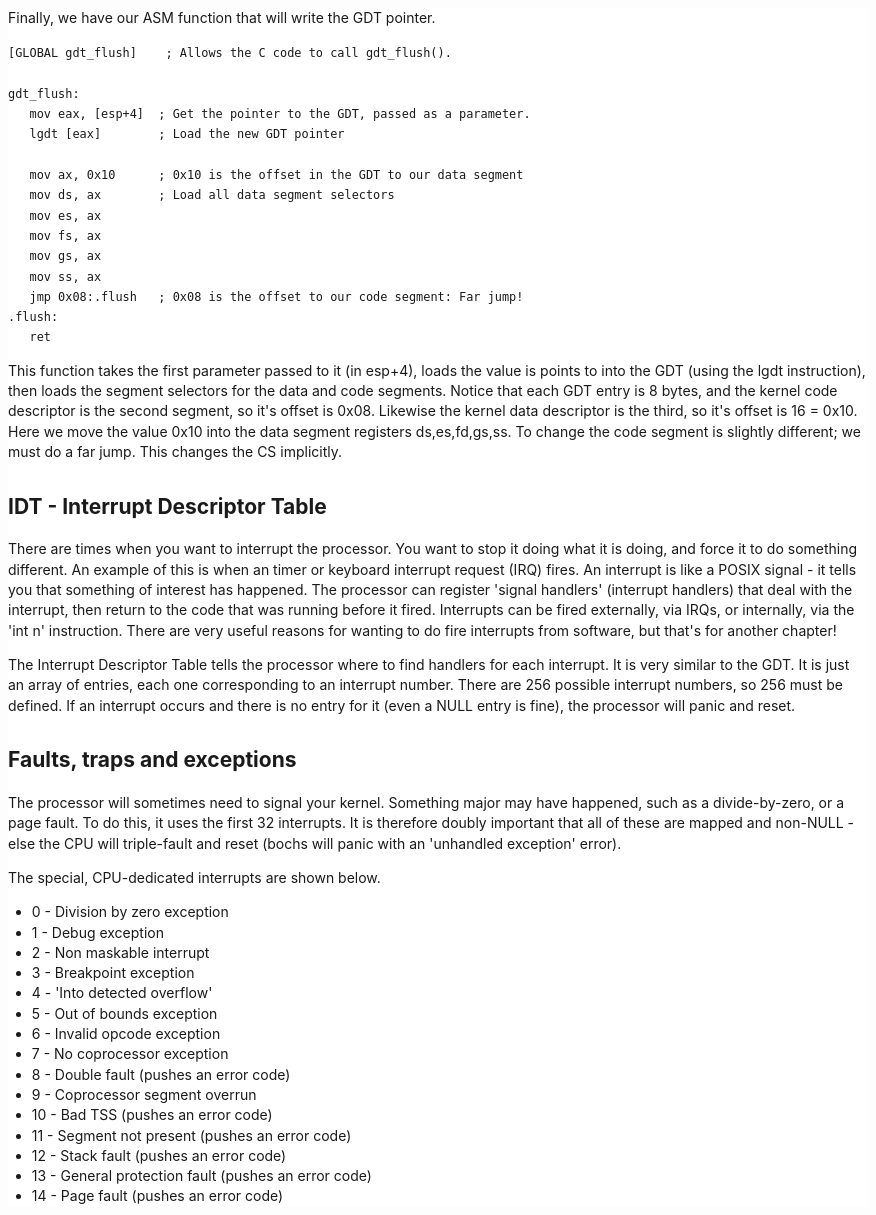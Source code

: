 Finally, we have our ASM function that will write the GDT pointer.

```
[GLOBAL gdt_flush]    ; Allows the C code to call gdt_flush().

gdt_flush:
   mov eax, [esp+4]  ; Get the pointer to the GDT, passed as a parameter.
   lgdt [eax]        ; Load the new GDT pointer

   mov ax, 0x10      ; 0x10 is the offset in the GDT to our data segment
   mov ds, ax        ; Load all data segment selectors
   mov es, ax
   mov fs, ax
   mov gs, ax
   mov ss, ax
   jmp 0x08:.flush   ; 0x08 is the offset to our code segment: Far jump!
.flush:
   ret
```
   
This function takes the first parameter passed to it (in esp+4), loads the value is points to into the GDT (using the lgdt instruction), then loads the segment selectors for the data and code segments. Notice that each GDT entry is 8 bytes, and the kernel code descriptor is the second segment, so it's offset is 0x08. Likewise the kernel data descriptor is the third, so it's offset is 16 = 0x10. Here we move the value 0x10 into the data segment registers ds,es,fd,gs,ss. To change the code segment is slightly different; we must do a far jump. This changes the CS implicitly.

## IDT - Interrupt Descriptor Table

There are times when you want to interrupt the processor. You want to stop it doing what it is doing, and force it to do something different. An example of this is when an timer or keyboard interrupt request (IRQ) fires. An interrupt is like a POSIX signal - it tells you that something of interest has happened. The processor can register 'signal handlers' (interrupt handlers) that deal with the interrupt, then return to the code that was running before it fired. Interrupts can be fired externally, via IRQs, or internally, via the 'int n' instruction. There are very useful reasons for wanting to do fire interrupts from software, but that's for another chapter!

The Interrupt Descriptor Table tells the processor where to find handlers for each interrupt. It is very similar to the GDT. It is just an array of entries, each one corresponding to an interrupt number. There are 256 possible interrupt numbers, so 256 must be defined. If an interrupt occurs and there is no entry for it (even a NULL entry is fine), the processor will panic and reset.

## Faults, traps and exceptions

The processor will sometimes need to signal your kernel. Something major may have happened, such as a divide-by-zero, or a page fault. To do this, it uses the first 32 interrupts. It is therefore doubly important that all of these are mapped and non-NULL - else the CPU will triple-fault and reset (bochs will panic with an 'unhandled exception' error).

The special, CPU-dedicated interrupts are shown below.

- 0 - Division by zero exception
- 1 - Debug exception
- 2 - Non maskable interrupt
- 3 - Breakpoint exception
- 4 - 'Into detected overflow'
- 5 - Out of bounds exception
- 6 - Invalid opcode exception
- 7 - No coprocessor exception
- 8 - Double fault (pushes an error code)
- 9 - Coprocessor segment overrun
- 10 - Bad TSS (pushes an error code)
- 11 - Segment not present (pushes an error code)
- 12 - Stack fault (pushes an error code)
- 13 - General protection fault (pushes an error code)
- 14 - Page fault (pushes an error code)